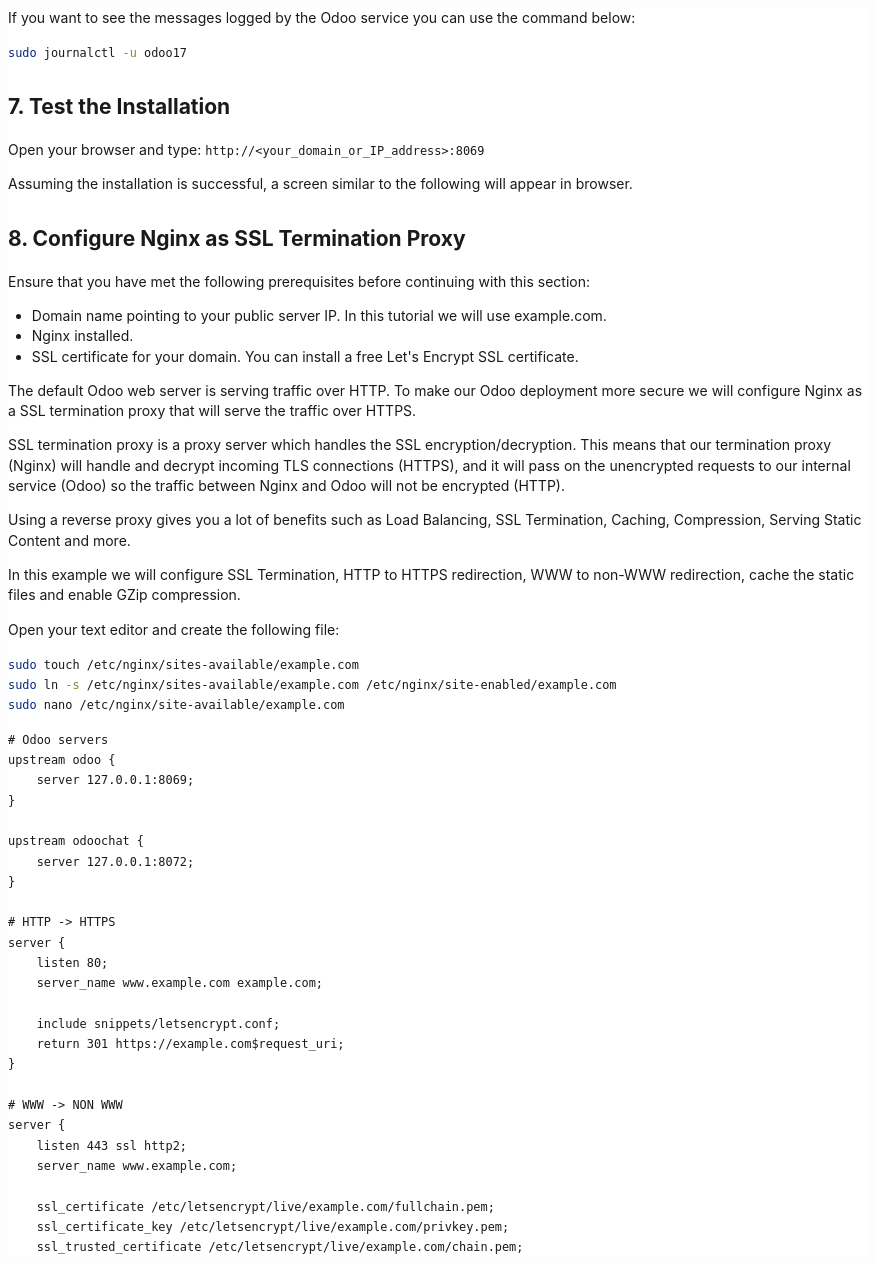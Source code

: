 If you want to see the messages logged by the Odoo service you can use the command below:

```sh
sudo journalctl -u odoo17
```

## 7. Test the Installation

Open your browser and type: `http://<your_domain_or_IP_address>:8069`

Assuming the installation is successful, a screen similar to the following will appear in browser.

## 8. Configure Nginx as SSL Termination Proxy 

Ensure that you have met the following prerequisites before continuing with this section:

* Domain name pointing to your public server IP. In this tutorial we will use example.com.
* Nginx installed.
* SSL certificate for your domain. You can install a free Let's Encrypt SSL certificate.

The default Odoo web server is serving traffic over HTTP. To make our Odoo deployment more secure we will configure Nginx as a SSL termination proxy that will serve the traffic over HTTPS.

SSL termination proxy is a proxy server which handles the SSL encryption/decryption. This means that our termination proxy (Nginx) will handle and decrypt incoming TLS connections (HTTPS), and it will pass on the unencrypted requests to our internal service (Odoo) so the traffic between Nginx and Odoo will not be encrypted (HTTP).

Using a reverse proxy gives you a lot of benefits such as Load Balancing, SSL Termination, Caching, Compression, Serving Static Content and more.

In this example we will configure SSL Termination, HTTP to HTTPS redirection, WWW to non-WWW redirection, cache the static files and enable GZip compression.

Open your text editor and create the following file:

```sh
sudo touch /etc/nginx/sites-available/example.com
sudo ln -s /etc/nginx/sites-available/example.com /etc/nginx/site-enabled/example.com
sudo nano /etc/nginx/site-available/example.com
```

```nginx
# Odoo servers
upstream odoo {
    server 127.0.0.1:8069;
}

upstream odoochat {
    server 127.0.0.1:8072;
}

# HTTP -> HTTPS
server {
    listen 80;
    server_name www.example.com example.com;

    include snippets/letsencrypt.conf;
    return 301 https://example.com$request_uri;
}

# WWW -> NON WWW
server {
    listen 443 ssl http2;
    server_name www.example.com;

    ssl_certificate /etc/letsencrypt/live/example.com/fullchain.pem;
    ssl_certificate_key /etc/letsencrypt/live/example.com/privkey.pem;
    ssl_trusted_certificate /etc/letsencrypt/live/example.com/chain.pem;
```